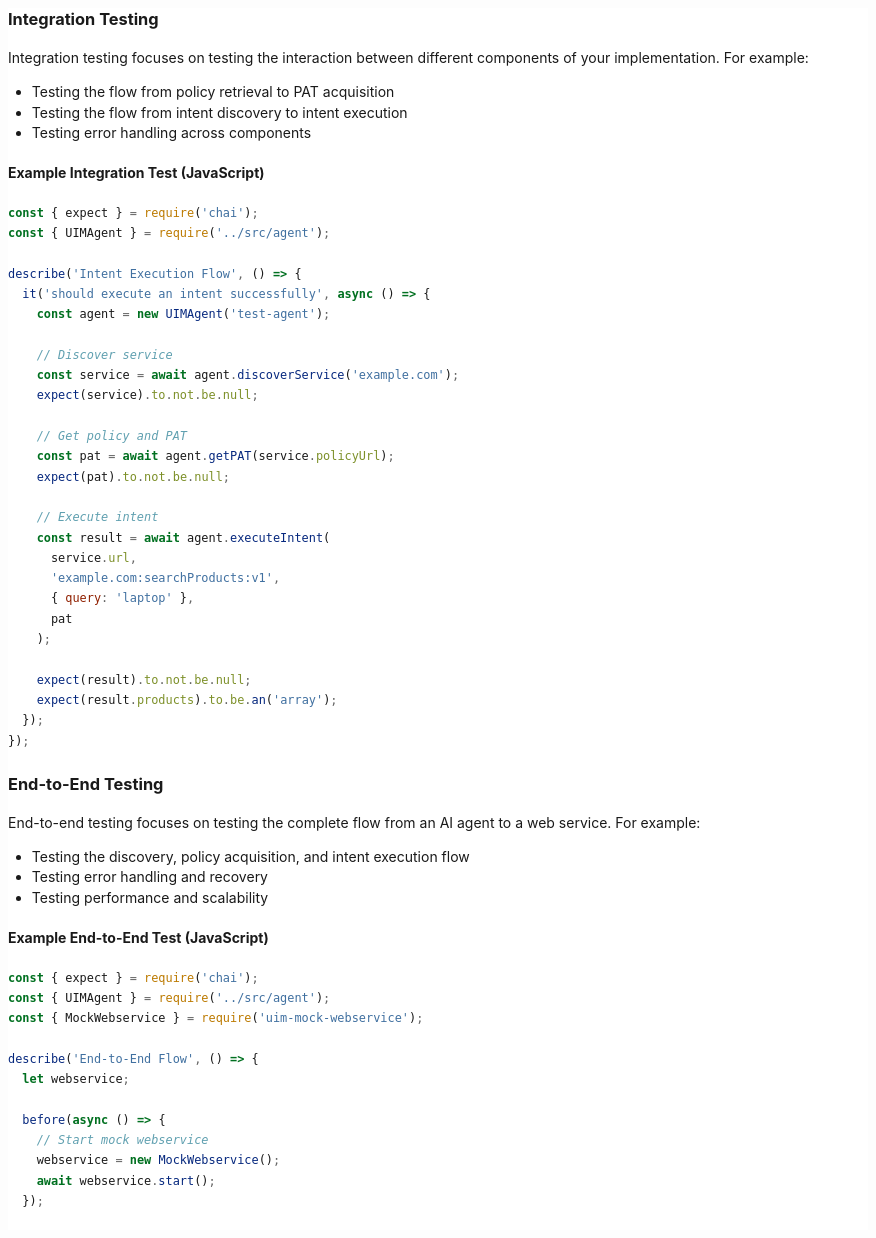 ### Integration Testing

Integration testing focuses on testing the interaction between different components of your implementation. For example:

- Testing the flow from policy retrieval to PAT acquisition
- Testing the flow from intent discovery to intent execution
- Testing error handling across components

#### Example Integration Test (JavaScript)

```javascript
const { expect } = require('chai');
const { UIMAgent } = require('../src/agent');

describe('Intent Execution Flow', () => {
  it('should execute an intent successfully', async () => {
    const agent = new UIMAgent('test-agent');
    
    // Discover service
    const service = await agent.discoverService('example.com');
    expect(service).to.not.be.null;
    
    // Get policy and PAT
    const pat = await agent.getPAT(service.policyUrl);
    expect(pat).to.not.be.null;
    
    // Execute intent
    const result = await agent.executeIntent(
      service.url,
      'example.com:searchProducts:v1',
      { query: 'laptop' },
      pat
    );
    
    expect(result).to.not.be.null;
    expect(result.products).to.be.an('array');
  });
});
```

### End-to-End Testing

End-to-end testing focuses on testing the complete flow from an AI agent to a web service. For example:

- Testing the discovery, policy acquisition, and intent execution flow
- Testing error handling and recovery
- Testing performance and scalability

#### Example End-to-End Test (JavaScript)

```javascript
const { expect } = require('chai');
const { UIMAgent } = require('../src/agent');
const { MockWebservice } = require('uim-mock-webservice');

describe('End-to-End Flow', () => {
  let webservice;
  
  before(async () => {
    // Start mock webservice
    webservice = new MockWebservice();
    await webservice.start();
  });
  
```
